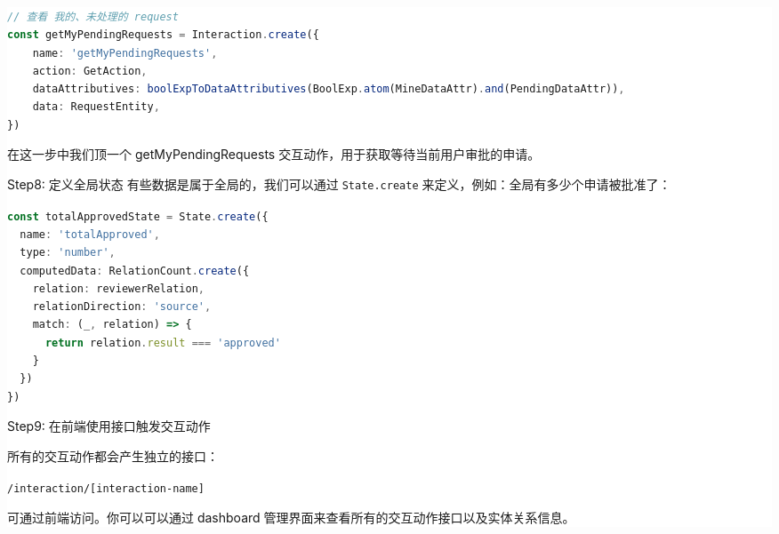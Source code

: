 ```typescript
// 查看 我的、未处理的 request
const getMyPendingRequests = Interaction.create({
    name: 'getMyPendingRequests',
    action: GetAction,
    dataAttributives: boolExpToDataAttributives(BoolExp.atom(MineDataAttr).and(PendingDataAttr)),
    data: RequestEntity,
})
```
在这一步中我们顶一个 getMyPendingRequests 交互动作，用于获取等待当前用户审批的申请。

Step8: 定义全局状态
有些数据是属于全局的，我们可以通过 `State.create` 来定义，例如：全局有多少个申请被批准了：

```typescript
const totalApprovedState = State.create({
  name: 'totalApproved',
  type: 'number',
  computedData: RelationCount.create({
    relation: reviewerRelation,
    relationDirection: 'source',
    match: (_, relation) => {
      return relation.result === 'approved'
    }
  })
})
```

Step9: 在前端使用接口触发交互动作

所有的交互动作都会产生独立的接口：
```
/interaction/[interaction-name]
```
可通过前端访问。你可以可以通过 dashboard 管理界面来查看所有的交互动作接口以及实体关系信息。
